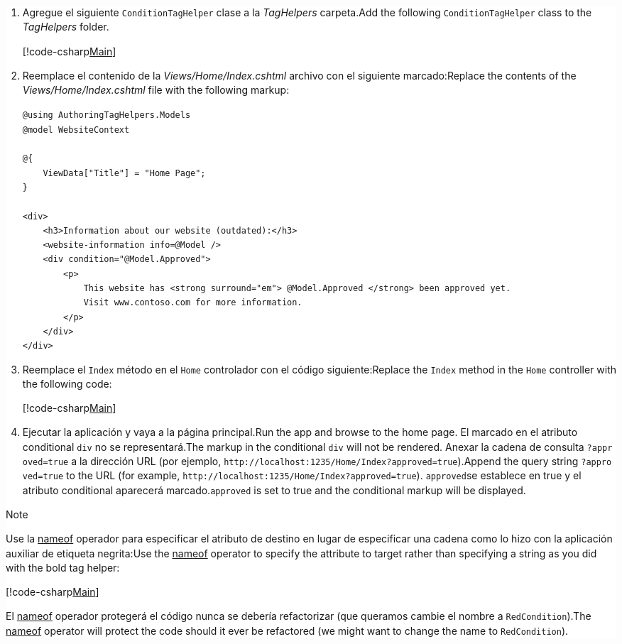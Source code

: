 1.  <span data-ttu-id="8a6f0-222">Agregue el siguiente `ConditionTagHelper` clase a la *TagHelpers* carpeta.</span><span class="sxs-lookup"><span data-stu-id="8a6f0-222">Add the following `ConditionTagHelper` class to the *TagHelpers* folder.</span></span>

    [!code-csharp[Main](authoring/sample/AuthoringTagHelpers/src/AuthoringTagHelpers/TagHelpers/ConditionTagHelper.cs)]

2.  <span data-ttu-id="8a6f0-223">Reemplace el contenido de la *Views/Home/Index.cshtml* archivo con el siguiente marcado:</span><span class="sxs-lookup"><span data-stu-id="8a6f0-223">Replace the contents of the *Views/Home/Index.cshtml* file with the following markup:</span></span>

    ```cshtml
    @using AuthoringTagHelpers.Models
    @model WebsiteContext
    
    @{
        ViewData["Title"] = "Home Page";
    }
    
    <div>
        <h3>Information about our website (outdated):</h3>
        <website-information info=@Model />
        <div condition="@Model.Approved">
            <p>
                This website has <strong surround="em"> @Model.Approved </strong> been approved yet.
                Visit www.contoso.com for more information.
            </p>
        </div>
    </div>
    ```
    
3.  <span data-ttu-id="8a6f0-224">Reemplace el `Index` método en el `Home` controlador con el código siguiente:</span><span class="sxs-lookup"><span data-stu-id="8a6f0-224">Replace the `Index` method in the `Home` controller with the following code:</span></span>

    [!code-csharp[Main](authoring/sample/AuthoringTagHelpers/src/AuthoringTagHelpers/Controllers/HomeController.cs?range=9-18)]

4.  <span data-ttu-id="8a6f0-225">Ejecutar la aplicación y vaya a la página principal.</span><span class="sxs-lookup"><span data-stu-id="8a6f0-225">Run the app and browse to the home page.</span></span> <span data-ttu-id="8a6f0-226">El marcado en el atributo conditional `div` no se representará.</span><span class="sxs-lookup"><span data-stu-id="8a6f0-226">The markup in the conditional `div` will not be rendered.</span></span> <span data-ttu-id="8a6f0-227">Anexar la cadena de consulta `?approved=true` a la dirección URL (por ejemplo, `http://localhost:1235/Home/Index?approved=true`).</span><span class="sxs-lookup"><span data-stu-id="8a6f0-227">Append the query string `?approved=true` to the URL (for example, `http://localhost:1235/Home/Index?approved=true`).</span></span> <span data-ttu-id="8a6f0-228">`approved`se establece en true y el atributo conditional aparecerá marcado.</span><span class="sxs-lookup"><span data-stu-id="8a6f0-228">`approved` is set to true and the conditional markup will be displayed.</span></span>

>[!NOTE]
><span data-ttu-id="8a6f0-229">Use la [nameof](https://docs.microsoft.com/dotnet/csharp/language-reference/keywords/nameof) operador para especificar el atributo de destino en lugar de especificar una cadena como lo hizo con la aplicación auxiliar de etiqueta negrita:</span><span class="sxs-lookup"><span data-stu-id="8a6f0-229">Use the [nameof](https://docs.microsoft.com/dotnet/csharp/language-reference/keywords/nameof) operator to specify the attribute to target rather than specifying a string as you did with the bold tag helper:</span></span>
>
>[!code-csharp[Main](../../../mvc/views/tag-helpers/authoring/sample/AuthoringTagHelpers/src/AuthoringTagHelpers/TagHelpers/zConditionTagHelperCopy.cs?highlight=1,2,5&range=5-18)]
>
><span data-ttu-id="8a6f0-230">El [nameof](https://docs.microsoft.com/dotnet/csharp/language-reference/keywords/nameof) operador protegerá el código nunca se debería refactorizar (que queramos cambie el nombre a `RedCondition`).</span><span class="sxs-lookup"><span data-stu-id="8a6f0-230">The [nameof](https://docs.microsoft.com/dotnet/csharp/language-reference/keywords/nameof) operator will protect the code should it ever be refactored (we might want to change the name to `RedCondition`).</span></span>
